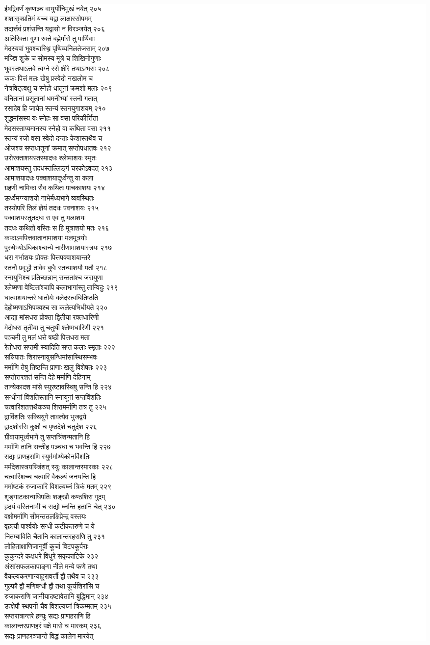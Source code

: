 ईषद्विवर्णं कृष्णञ्च वायुर्योनिमुखं नयेत् २०५  
शशासृक्प्रतिमं यच्च यद्वा लाक्षारसोपमम्  
तदार्त्तवं प्रशंसन्ति यद्वासो न विरञ्जयेत् २०६  
अतिरिक्ता गुणा रक्ते बह्नेर्मांसे तु पार्थिवाः  
मेदस्यपां भुवश्चास्थ्नि पृथिव्यनिलतेजसाम् २०७  
मज्ज्ञि शुक्रे च सोमस्य मूत्रे च शिखिनोगुणाः  
भुवस्तथाऽत्तवे त्वग्ने रसे क्षीरे तथाऽम्भसः २०८  
कफः पित्तं मलः खेषु प्रस्वेदो नखलोम च  
नेत्रविट्त्वक्षु च स्नेहो धातूनां क्रमशो मलाः २०९  
वनितानां प्रसूतानां धमनीभ्यां स्तनौ गतात्  
रसादेव हि जायेत स्तन्यं स्तनयुगाशयम् २१०  
शुद्धमांसस्य यः स्नेहः सा वसा परिकीर्त्तिता  
मेदसस्ताप्यमानस्य स्नेहो वा कथिता वसा २११  
स्तन्यं रजो वसा स्वेदो दन्ताः केशास्तथैव च  
ओजश्च सप्तधातूनां क्रमात् सप्तोपधातवः २१२  
उरोरक्ताशयस्तस्मादधः श्लेष्माशयः स्मृतः  
आमाशयस्तु तदधस्तल्लिङ्गं चरकोऽवदत् २१३  
आमाशयादधः पक्वाशयादूर्ध्वन्तु या कला  
ग्रहणी नामिका सैव कथितः पाचकाशयः २१४  
ऊर्ध्वमग्न्याशयो नाभेर्मध्यभागे व्यवस्थितः  
तस्योपरि तिलं ज्ञेयं तदधः पवनाशयः २१५  
पक्वाशयस्तुतदधः स एव तु मलाशयः  
तदधः कथितो वस्तिः स हि मूत्राशयो मतः २१६  
कफाऽमपित्तवातानामाशया मलमूत्रयोः  
पुरुषेभ्योऽधिकाश्चान्ये नारीणामाशयास्त्रयः २१७  
धरा गर्भाशयः प्रोक्तः पित्तपक्वाशयान्तरे  
स्तनौ प्रवृद्धौ तावेव बुधैः स्तन्याशयौ मतौ २१८  
स्नायुभिश्च प्रतिच्छन्नान् सन्ततांश्च जरायुणा  
श्लेष्मणा वेष्टितांश्चापि कलाभागांस्तु तान्विदुः २१९  
धात्वाशयान्तरे धातोर्यः क्लेदस्त्वधितिष्ठति  
देहोष्मणाऽभिपक्वश्च सा कलेत्यभिधीयते २२०  
आद्या मांसधरा प्रोक्ता द्वितीया रक्तधारिणी  
मेदोधरा तृतीया तु चतुर्थी श्लेष्मधारिणी २२१  
पञ्चमी तु मलं धत्ते षष्ठी पित्तधरा मता  
रेतोधरा सप्तमी स्यादिति सप्त कलाः स्मृताः २२२  
सन्निपातः शिरास्नायुसन्धिमांसास्थिसम्भवः  
मर्माणि तेषु तिष्ठन्ति प्राणाः खलु विशेषतः २२३  
सप्तोत्तरशतं सन्ति देहे मर्माणि देहिनाम्  
तान्येकादश मांसे स्युरष्टावस्थिषु सन्ति हि २२४  
सन्धीनां विंशतिस्तानि स्नायूनां सप्तविंशतिः  
चत्वारिंशतत्तथैकञ्च शिरामर्माणि तत्र तु २२५  
द्वाविंशतिः सक्थियुगे तावत्येव भुजद्वये  
द्वादशोरसि कुक्षौ च पृष्ठदेशे चतुर्दश २२६  
ग्रीवायामूर्ध्वभागे तु सप्तत्रिंशन्मतानि हि  
मर्माणि तानि सन्तीह पञ्चधा च भवन्ति हि २२७  
सद्यः प्राणहराणि स्युर्मर्माण्येकोनविंशतिः  
मर्मदेशास्त्रयस्त्रिंशत् स्युः कालान्तरमारकाः २२८  
चत्वारिंशच्च चत्वारि वैकल्यं जनयन्ति हि  
मर्माष्टकं रुजाकारि विशल्यघ्नं त्रिकं मतम् २२९  
शृङ्गाटकान्यधिपतिः शङ्खौ कण्ठशिरा गुदम्  
हृदयं वस्तिनाभी च सद्यो घ्नन्ति हतानि चेत् २३०  
वक्षोमर्माणि सीमन्ततलक्षिप्रेन्द्र वस्तयः  
वृहत्यौ पार्श्वयोः सन्धी कटीकतरुणे च ये  
नितम्बाविति चैतानि कालान्तरहराणि तु २३१  
लोहिताक्षाणिजानूर्वी कूर्चा विटपकूर्पराः  
कुकुन्दरे कक्षधरे विधुरे सकृकाटिके २३२  
अंसांसफलकापाङ्गा नीले मन्ये फणे तथा  
वैकल्यकरणान्याहुरावर्त्तौ द्वौ तथैव च २३३  
गुल्फौ द्वौ मणिबन्धौ द्वौ तथा कूर्चशिरांसि च  
रुजाकराणि जानीयादष्टावेतानि बुद्धिमान् २३४  
उत्क्षेपौ स्थपनी चैव विशल्यघ्नं त्रिकम्मतम् २३५  
सप्तरात्रान्तरे हन्युः सद्यः प्राणहराणि हि  
कालान्तरप्राणहरं पक्षे मासे च मारकम् २३६  
सद्यः प्राणहरञ्चान्ते विद्धं कालेन मारयेत्  